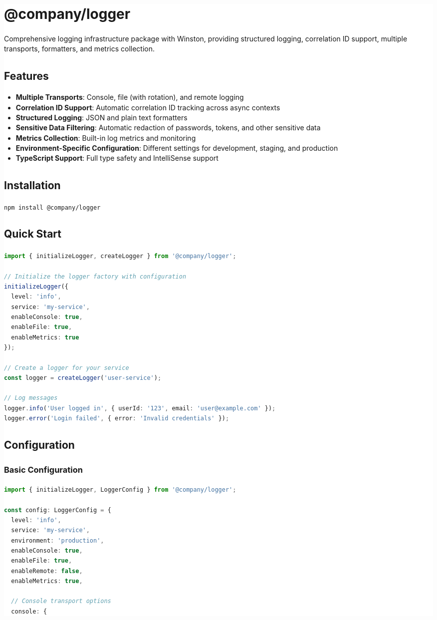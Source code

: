 # @company/logger

Comprehensive logging infrastructure package with Winston, providing structured logging, correlation ID support, multiple transports, formatters, and metrics collection.

## Features

- **Multiple Transports**: Console, file (with rotation), and remote logging
- **Correlation ID Support**: Automatic correlation ID tracking across async contexts
- **Structured Logging**: JSON and plain text formatters
- **Sensitive Data Filtering**: Automatic redaction of passwords, tokens, and other sensitive data
- **Metrics Collection**: Built-in log metrics and monitoring
- **Environment-Specific Configuration**: Different settings for development, staging, and production
- **TypeScript Support**: Full type safety and IntelliSense support

## Installation

```bash
npm install @company/logger
```

## Quick Start

```typescript
import { initializeLogger, createLogger } from '@company/logger';

// Initialize the logger factory with configuration
initializeLogger({
  level: 'info',
  service: 'my-service',
  enableConsole: true,
  enableFile: true,
  enableMetrics: true
});

// Create a logger for your service
const logger = createLogger('user-service');

// Log messages
logger.info('User logged in', { userId: '123', email: 'user@example.com' });
logger.error('Login failed', { error: 'Invalid credentials' });
```

## Configuration

### Basic Configuration

```typescript
import { initializeLogger, LoggerConfig } from '@company/logger';

const config: LoggerConfig = {
  level: 'info',
  service: 'my-service',
  environment: 'production',
  enableConsole: true,
  enableFile: true,
  enableRemote: false,
  enableMetrics: true,
  
  // Console transport options
  console: {
```